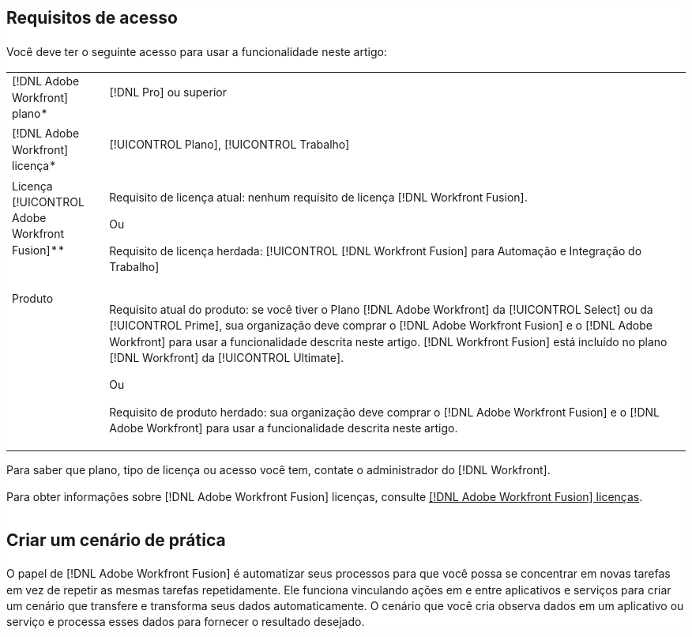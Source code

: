 ## Requisitos de acesso

Você deve ter o seguinte acesso para usar a funcionalidade neste artigo:

<table style="table-layout:auto"> 
 <col> 
 <col> 
 <tbody> 
  <tr> 
    <td role="rowheader">[!DNL Adobe Workfront] plano*</td> 
   <td> <p>[!DNL Pro] ou superior</p> </td> 
  </tr> 
  <tr data-mc-conditions=""> 
   <td role="rowheader">[!DNL Adobe Workfront] licença*</td> 
   <td> <p>[!UICONTROL Plano], [!UICONTROL Trabalho]</p> </td> 
  </tr> 
  <tr> 
   <td role="rowheader">Licença [!UICONTROL Adobe Workfront Fusion]**</td> 
   <td>
   <p>Requisito de licença atual: nenhum requisito de licença [!DNL Workfront Fusion].</p>
   <p>Ou</p>
   <p>Requisito de licença herdada: [!UICONTROL [!DNL Workfront Fusion] para Automação e Integração do Trabalho] </p>
   </td> 
  </tr> 
  <tr> 
   <td role="rowheader">Produto</td> 
   <td>
   <p>Requisito atual do produto: se você tiver o Plano [!DNL Adobe Workfront] da [!UICONTROL Select] ou da [!UICONTROL Prime], sua organização deve comprar o [!DNL Adobe Workfront Fusion] e o [!DNL Adobe Workfront] para usar a funcionalidade descrita neste artigo. [!DNL Workfront Fusion] está incluído no plano [!DNL Workfront] da [!UICONTROL Ultimate].</p>
   <p>Ou</p>
   <p>Requisito de produto herdado: sua organização deve comprar o [!DNL Adobe Workfront Fusion] e o [!DNL Adobe Workfront] para usar a funcionalidade descrita neste artigo.</p>
   </td> 
  </tr> 
 </tbody> 
</table>

Para saber que plano, tipo de licença ou acesso você tem, contate o administrador do [!DNL Workfront].

Para obter informações sobre [!DNL Adobe Workfront Fusion] licenças, consulte [[!DNL Adobe Workfront Fusion] licenças](../../workfront-fusion/get-started/license-automation-vs-integration.md).

## Criar um cenário de prática

O papel de [!DNL Adobe Workfront Fusion] é automatizar seus processos para que você possa se concentrar em novas tarefas em vez de repetir as mesmas tarefas repetidamente. Ele funciona vinculando ações em e entre aplicativos e serviços para criar um cenário que transfere e transforma seus dados automaticamente. O cenário que você cria observa dados em um aplicativo ou serviço e processa esses dados para fornecer o resultado desejado.
